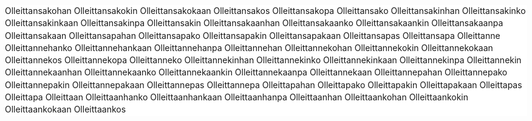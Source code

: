 Olleittansakohan
Olleittansakokin
Olleittansakokaan
Olleittansakos
Olleittansakopa
Olleittansako
Olleittansakinhan
Olleittansakinko
Olleittansakinkaan
Olleittansakinpa
Olleittansakin
Olleittansakaanhan
Olleittansakaanko
Olleittansakaankin
Olleittansakaanpa
Olleittansakaan
Olleittansapahan
Olleittansapako
Olleittansapakin
Olleittansapakaan
Olleittansapas
Olleittansapa
Olleittanne
Olleittannehanko
Olleittannehankaan
Olleittannehanpa
Olleittannehan
Olleittannekohan
Olleittannekokin
Olleittannekokaan
Olleittannekos
Olleittannekopa
Olleittanneko
Olleittannekinhan
Olleittannekinko
Olleittannekinkaan
Olleittannekinpa
Olleittannekin
Olleittannekaanhan
Olleittannekaanko
Olleittannekaankin
Olleittannekaanpa
Olleittannekaan
Olleittannepahan
Olleittannepako
Olleittannepakin
Olleittannepakaan
Olleittannepas
Olleittannepa
Olleittapahan
Olleittapako
Olleittapakin
Olleittapakaan
Olleittapas
Olleittapa
Olleittaan
Olleittaanhanko
Olleittaanhankaan
Olleittaanhanpa
Olleittaanhan
Olleittaankohan
Olleittaankokin
Olleittaankokaan
Olleittaankos